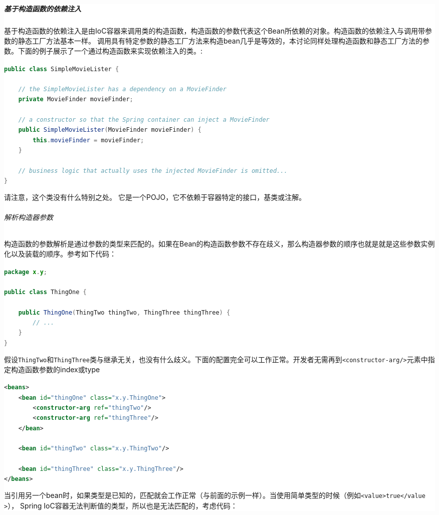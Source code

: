 ##### [](#beans-constructor-injection)基于构造函数的依赖注入

基于构造函数的依赖注入是由IoC容器来调用类的构造函数，构造函数的参数代表这个Bean所依赖的对象。构造函数的依赖注入与调用带参数的静态工厂方法基本一样。 调用具有特定参数的静态工厂方法来构造bean几乎是等效的，本讨论同样处理构造函数和静态工厂方法的参数。下面的例子展示了一个通过构造函数来实现依赖注入的类。:

```java
public class SimpleMovieLister {

    // the SimpleMovieLister has a dependency on a MovieFinder
    private MovieFinder movieFinder;

    // a constructor so that the Spring container can inject a MovieFinder
    public SimpleMovieLister(MovieFinder movieFinder) {
        this.movieFinder = movieFinder;
    }

    // business logic that actually uses the injected MovieFinder is omitted...
}
```

请注意，这个类没有什么特别之处。 它是一个POJO，它不依赖于容器特定的接口，基类或注解。

###### [](#beans-factory-ctor-arguments-resolution)解析构造器参数

构造函数的参数解析是通过参数的类型来匹配的。如果在Bean的构造函数参数不存在歧义，那么构造器参数的顺序也就是就是这些参数实例化以及装载的顺序。参考如下代码：

```java
package x.y;

public class ThingOne {

    public ThingOne(ThingTwo thingTwo, ThingThree thingThree) {
        // ...
    }
}
```

假设`ThingTwo`和`ThingThree`类与继承无关，也没有什么歧义。下面的配置完全可以工作正常。开发者无需再到`<constructor-arg/>`元素中指定构造函数参数的index或type

```xml
<beans>
    <bean id="thingOne" class="x.y.ThingOne">
        <constructor-arg ref="thingTwo"/>
        <constructor-arg ref="thingThree"/>
    </bean>

    <bean id="thingTwo" class="x.y.ThingTwo"/>

    <bean id="thingThree" class="x.y.ThingThree"/>
</beans>
```

当引用另一个bean时，如果类型是已知的，匹配就会工作正常（与前面的示例一样）。当使用简单类型的时候（例如`<value>true</value>`）， Spring IoC容器无法判断值的类型，所以也是无法匹配的，考虑代码：
